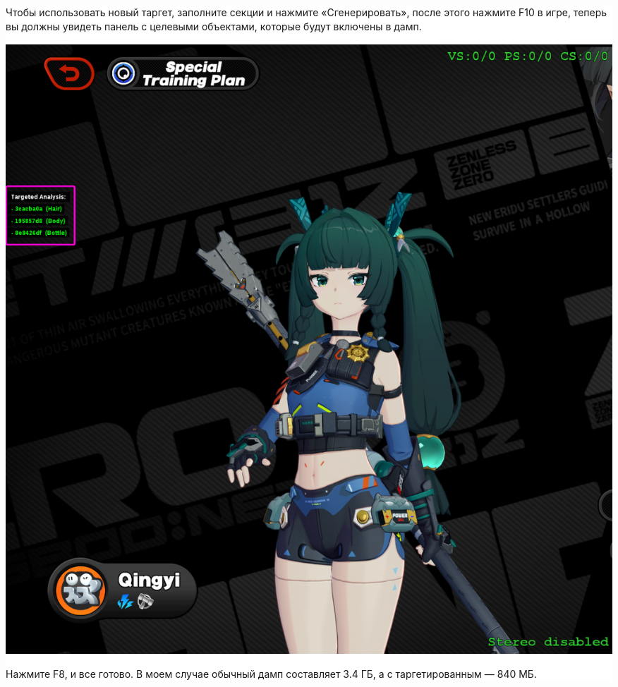 

Чтобы использовать новый таргет, заполните секции и нажмите «Сгенерировать», после этого нажмите F10 в игре, теперь вы должны увидеть панель с целевыми объектами, которые будут включены в дамп.

![targets_panel](img/hunting/targets_panel.png)

Нажмите F8, и все готово. В моем случае обычный дамп составляет 3.4 ГБ, а с таргетированным — 840 МБ.
